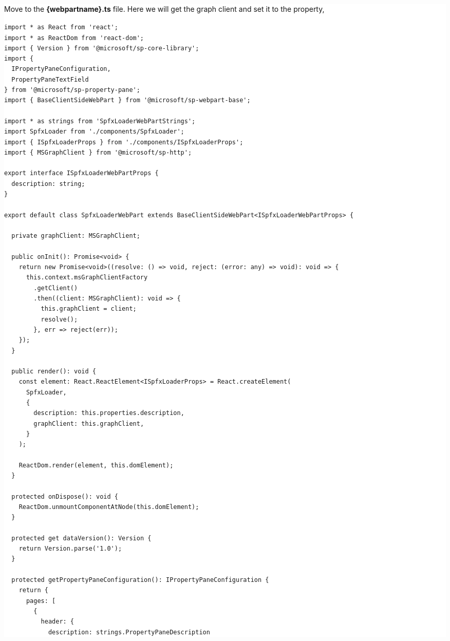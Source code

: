 
Move to the **{webpartname}.ts** file. Here we will get the graph client
and set it to the property,
 

``` {.lia-code-sample .language-javascript}
import * as React from 'react';
import * as ReactDom from 'react-dom';
import { Version } from '@microsoft/sp-core-library';
import {
  IPropertyPaneConfiguration,
  PropertyPaneTextField
} from '@microsoft/sp-property-pane';
import { BaseClientSideWebPart } from '@microsoft/sp-webpart-base';

import * as strings from 'SpfxLoaderWebPartStrings';
import SpfxLoader from './components/SpfxLoader';
import { ISpfxLoaderProps } from './components/ISpfxLoaderProps';
import { MSGraphClient } from '@microsoft/sp-http';

export interface ISpfxLoaderWebPartProps {
  description: string;
}

export default class SpfxLoaderWebPart extends BaseClientSideWebPart<ISpfxLoaderWebPartProps> {

  private graphClient: MSGraphClient;

  public onInit(): Promise<void> {
    return new Promise<void>((resolve: () => void, reject: (error: any) => void): void => {
      this.context.msGraphClientFactory
        .getClient()
        .then((client: MSGraphClient): void => {
          this.graphClient = client;
          resolve();
        }, err => reject(err));
    });
  }

  public render(): void {
    const element: React.ReactElement<ISpfxLoaderProps> = React.createElement(
      SpfxLoader,
      {
        description: this.properties.description,
        graphClient: this.graphClient,
      }
    );

    ReactDom.render(element, this.domElement);
  }

  protected onDispose(): void {
    ReactDom.unmountComponentAtNode(this.domElement);
  }

  protected get dataVersion(): Version {
    return Version.parse('1.0');
  }

  protected getPropertyPaneConfiguration(): IPropertyPaneConfiguration {
    return {
      pages: [
        {
          header: {
            description: strings.PropertyPaneDescription
```